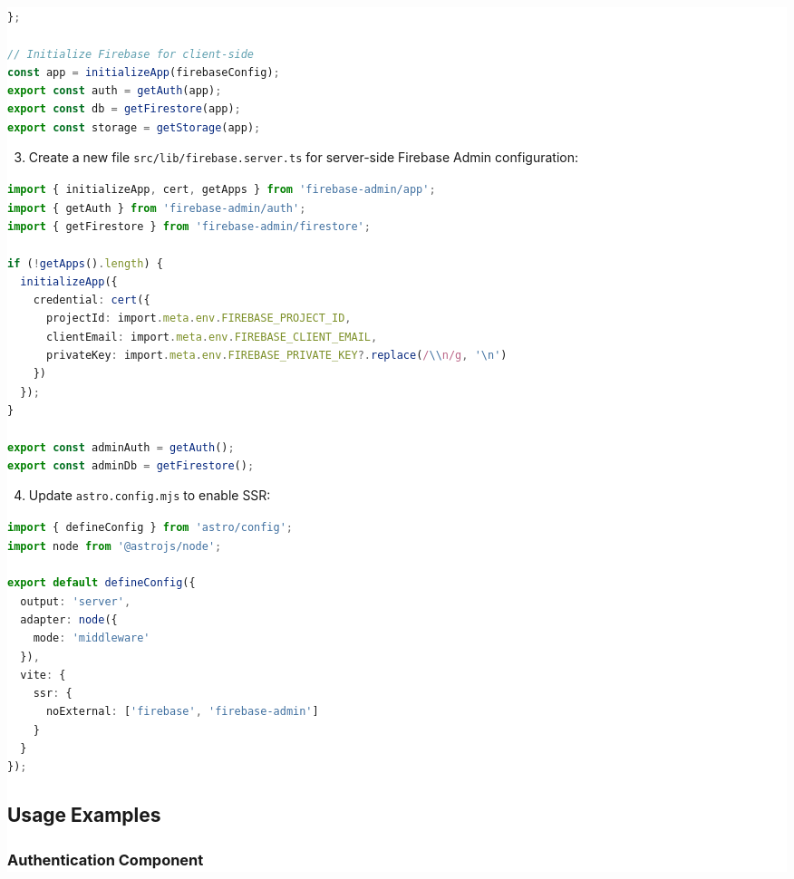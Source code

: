 ```typescript
};

// Initialize Firebase for client-side
const app = initializeApp(firebaseConfig);
export const auth = getAuth(app);
export const db = getFirestore(app);
export const storage = getStorage(app);
```

3. Create a new file `src/lib/firebase.server.ts` for server-side Firebase Admin configuration:

```typescript
import { initializeApp, cert, getApps } from 'firebase-admin/app';
import { getAuth } from 'firebase-admin/auth';
import { getFirestore } from 'firebase-admin/firestore';

if (!getApps().length) {
  initializeApp({
    credential: cert({
      projectId: import.meta.env.FIREBASE_PROJECT_ID,
      clientEmail: import.meta.env.FIREBASE_CLIENT_EMAIL,
      privateKey: import.meta.env.FIREBASE_PRIVATE_KEY?.replace(/\\n/g, '\n')
    })
  });
}

export const adminAuth = getAuth();
export const adminDb = getFirestore();
```

4. Update `astro.config.mjs` to enable SSR:

```typescript
import { defineConfig } from 'astro/config';
import node from '@astrojs/node';

export default defineConfig({
  output: 'server',
  adapter: node({
    mode: 'middleware'
  }),
  vite: {
    ssr: {
      noExternal: ['firebase', 'firebase-admin']
    }
  }
});
```

## Usage Examples

### Authentication Component
